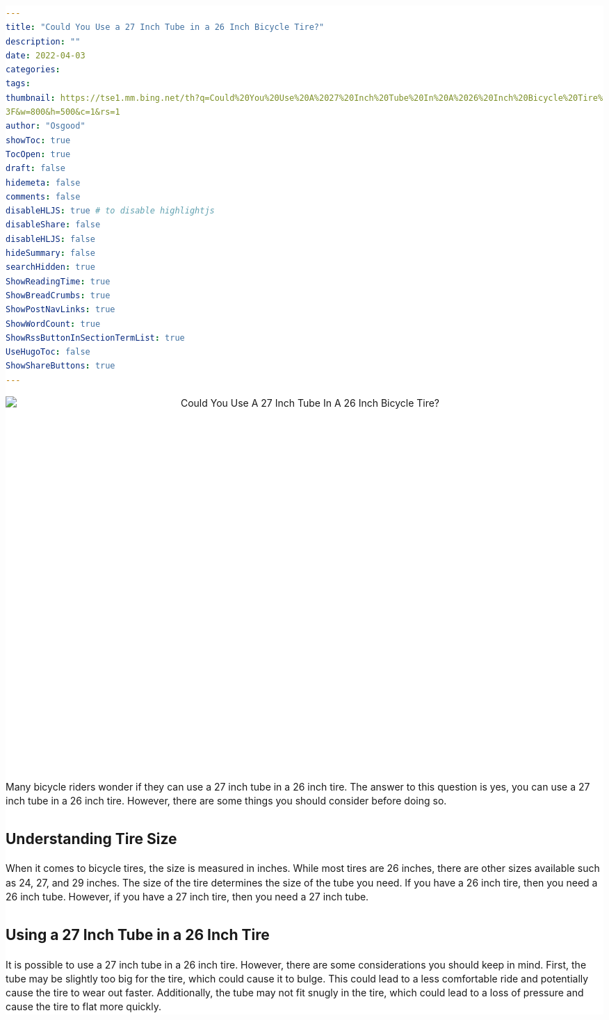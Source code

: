 ```yaml
---
title: "Could You Use a 27 Inch Tube in a 26 Inch Bicycle Tire?"
description: ""
date: 2022-04-03
categories: 
tags: 
thumbnail: https://tse1.mm.bing.net/th?q=Could%20You%20Use%20A%2027%20Inch%20Tube%20In%20A%2026%20Inch%20Bicycle%20Tire%3F&w=800&h=500&c=1&rs=1
author: "Osgood"
showToc: true
TocOpen: true
draft: false
hidemeta: false
comments: false
disableHLJS: true # to disable highlightjs
disableShare: false
disableHLJS: false
hideSummary: false
searchHidden: true
ShowReadingTime: true
ShowBreadCrumbs: true
ShowPostNavLinks: true
ShowWordCount: true
ShowRssButtonInSectionTermList: true
UseHugoToc: false
ShowShareButtons: true
---
```


<center>
	<img src="https://tse1.mm.bing.net/th?q=Could%20You%20Use%20A%2027%20Inch%20Tube%20In%20A%2026%20Inch%20Bicycle%20Tire%3F&w=800&h=500&c=1&rs=1" alt="Could You Use A 27 Inch Tube In A 26 Inch Bicycle Tire?" width="800" height="500" style="display: block; width: 100%; height: auto">
</center>

<p>Many bicycle riders wonder if they can use a 27 inch tube in a 26 inch tire. The answer to this question is yes, you can use a 27 inch tube in a 26 inch tire. However, there are some things you should consider before doing so.</p>

<h2>Understanding Tire Size</h2>

<p>When it comes to bicycle tires, the size is measured in inches. While most tires are 26 inches, there are other sizes available such as 24, 27, and 29 inches. The size of the tire determines the size of the tube you need. If you have a 26 inch tire, then you need a 26 inch tube. However, if you have a 27 inch tire, then you need a 27 inch tube.</p>

<h2>Using a 27 Inch Tube in a 26 Inch Tire</h2>

<p>It is possible to use a 27 inch tube in a 26 inch tire. However, there are some considerations you should keep in mind. First, the tube may be slightly too big for the tire, which could cause it to bulge. This could lead to a less comfortable ride and potentially cause the tire to wear out faster. Additionally, the tube may not fit snugly in the tire, which could lead to a loss of pressure and cause the tire to flat more quickly.</p>
